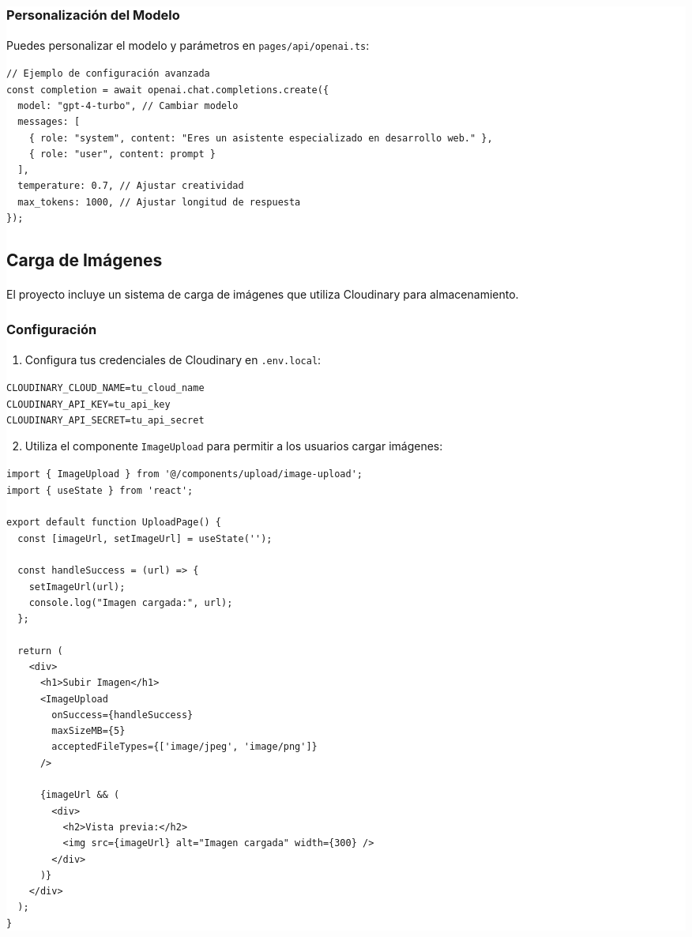 ### Personalización del Modelo

Puedes personalizar el modelo y parámetros en `pages/api/openai.ts`:

```tsx
// Ejemplo de configuración avanzada
const completion = await openai.chat.completions.create({
  model: "gpt-4-turbo", // Cambiar modelo
  messages: [
    { role: "system", content: "Eres un asistente especializado en desarrollo web." },
    { role: "user", content: prompt }
  ],
  temperature: 0.7, // Ajustar creatividad
  max_tokens: 1000, // Ajustar longitud de respuesta
});
```

## Carga de Imágenes

El proyecto incluye un sistema de carga de imágenes que utiliza Cloudinary para almacenamiento.

### Configuración

1. Configura tus credenciales de Cloudinary en `.env.local`:

```
CLOUDINARY_CLOUD_NAME=tu_cloud_name
CLOUDINARY_API_KEY=tu_api_key
CLOUDINARY_API_SECRET=tu_api_secret
```

2. Utiliza el componente `ImageUpload` para permitir a los usuarios cargar imágenes:

```tsx
import { ImageUpload } from '@/components/upload/image-upload';
import { useState } from 'react';

export default function UploadPage() {
  const [imageUrl, setImageUrl] = useState('');
  
  const handleSuccess = (url) => {
    setImageUrl(url);
    console.log("Imagen cargada:", url);
  };

  return (
    <div>
      <h1>Subir Imagen</h1>
      <ImageUpload 
        onSuccess={handleSuccess}
        maxSizeMB={5}
        acceptedFileTypes={['image/jpeg', 'image/png']}
      />
      
      {imageUrl && (
        <div>
          <h2>Vista previa:</h2>
          <img src={imageUrl} alt="Imagen cargada" width={300} />
        </div>
      )}
    </div>
  );
}
```
